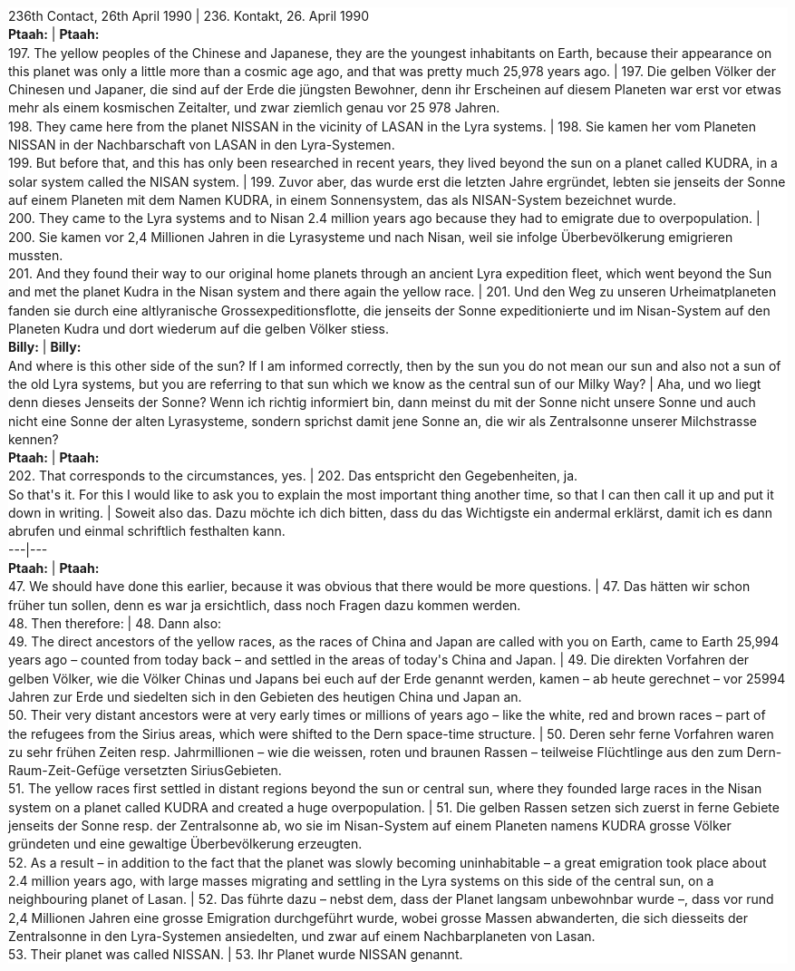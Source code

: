 236th Contact, 26th April 1990  | 236. Kontakt, 26. April 1990   
**Ptaah:** | **Ptaah:**  
197. The yellow peoples of the Chinese and Japanese, they are the youngest inhabitants on Earth, because their appearance on this planet was only a little more than a cosmic age ago, and that was pretty much 25,978 years ago.  | 197. Die gelben Völker der Chinesen und Japaner, die sind auf der Erde die jüngsten Bewohner, denn ihr Erscheinen auf diesem Planeten war erst vor etwas mehr als einem kosmischen Zeitalter, und zwar ziemlich genau vor 25 978 Jahren.   
198. They came here from the planet NISSAN in the vicinity of LASAN in the Lyra systems.  | 198. Sie kamen her vom Planeten NISSAN in der Nachbarschaft von LASAN in den Lyra-Systemen.   
199. But before that, and this has only been researched in recent years, they lived beyond the sun on a planet called KUDRA, in a solar system called the NISAN system.  | 199. Zuvor aber, das wurde erst die letzten Jahre ergründet, lebten sie jenseits der Sonne auf einem Planeten mit dem Namen KUDRA, in einem Sonnensystem, das als NISAN-System bezeichnet wurde.   
200. They came to the Lyra systems and to Nisan 2.4 million years ago because they had to emigrate due to overpopulation.  | 200. Sie kamen vor 2,4 Millionen Jahren in die Lyrasysteme und nach Nisan, weil sie infolge Überbevölkerung emigrieren mussten.   
201. And they found their way to our original home planets through an ancient Lyra expedition fleet, which went beyond the Sun and met the planet Kudra in the Nisan system and there again the yellow race.  | 201. Und den Weg zu unseren Urheimatplaneten fanden sie durch eine altlyranische Grossexpeditionsflotte, die jenseits der Sonne expeditionierte und im Nisan-System auf den Planeten Kudra und dort wiederum auf die gelben Völker stiess.   
**Billy:** | **Billy:**  
And where is this other side of the sun? If I am informed correctly, then by the sun you do not mean our sun and also not a sun of the old Lyra systems, but you are referring to that sun which we know as the central sun of our Milky Way?  | Aha, und wo liegt denn dieses Jenseits der Sonne? Wenn ich richtig informiert bin, dann meinst du mit der Sonne nicht unsere Sonne und auch nicht eine Sonne der alten Lyrasysteme, sondern sprichst damit jene Sonne an, die wir als Zentralsonne unserer Milchstrasse kennen?   
**Ptaah:** | **Ptaah:**  
202. That corresponds to the circumstances, yes.  | 202. Das entspricht den Gegebenheiten, ja.   
So that's it. For this I would like to ask you to explain the most important thing another time, so that I can then call it up and put it down in writing.  | Soweit also das. Dazu möchte ich dich bitten, dass du das Wichtigste ein andermal erklärst, damit ich es dann abrufen und einmal schriftlich festhalten kann.   
---|---  
**Ptaah:** | **Ptaah:**  
47. We should have done this earlier, because it was obvious that there would be more questions.  | 47. Das hätten wir schon früher tun sollen, denn es war ja ersichtlich, dass noch Fragen dazu kommen werden.   
48. Then therefore:  | 48. Dann also:   
49. The direct ancestors of the yellow races, as the races of China and Japan are called with you on Earth, came to Earth 25,994 years ago – counted from today back – and settled in the areas of today's China and Japan.  | 49. Die direkten Vorfahren der gelben Völker, wie die Völker Chinas und Japans bei euch auf der Erde genannt werden, kamen – ab heute gerechnet – vor 25994 Jahren zur Erde und siedelten sich in den Gebieten des heutigen China und Japan an.   
50. Their very distant ancestors were at very early times or millions of years ago – like the white, red and brown races – part of the refugees from the Sirius areas, which were shifted to the Dern space-time structure.  | 50. Deren sehr ferne Vorfahren waren zu sehr frühen Zeiten resp. Jahrmillionen – wie die weissen, roten und braunen Rassen – teilweise Flüchtlinge aus den zum Dern-Raum-Zeit-Gefüge versetzten SiriusGebieten.   
51. The yellow races first settled in distant regions beyond the sun or central sun, where they founded large races in the Nisan system on a planet called KUDRA and created a huge overpopulation.  | 51. Die gelben Rassen setzen sich zuerst in ferne Gebiete jenseits der Sonne resp. der Zentralsonne ab, wo sie im Nisan-System auf einem Planeten namens KUDRA grosse Völker gründeten und eine gewaltige Überbevölkerung erzeugten.   
52. As a result – in addition to the fact that the planet was slowly becoming uninhabitable – a great emigration took place about 2.4 million years ago, with large masses migrating and settling in the Lyra systems on this side of the central sun, on a neighbouring planet of Lasan.  | 52. Das führte dazu – nebst dem, dass der Planet langsam unbewohnbar wurde –, dass vor rund 2,4 Millionen Jahren eine grosse Emigration durchgeführt wurde, wobei grosse Massen abwanderten, die sich diesseits der Zentralsonne in den Lyra-Systemen ansiedelten, und zwar auf einem Nachbarplaneten von Lasan.   
53. Their planet was called NISSAN.  | 53. Ihr Planet wurde NISSAN genannt.   